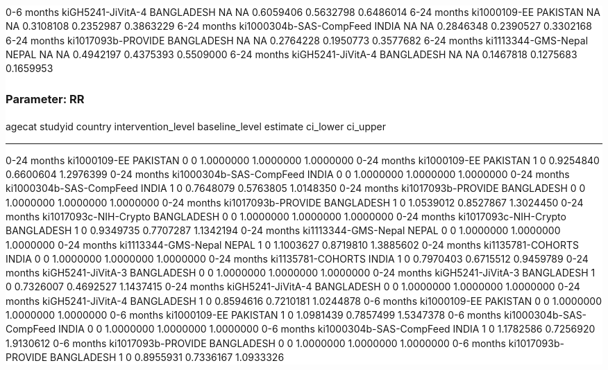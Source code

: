 0-6 months    kiGH5241-JiVitA-4         BANGLADESH   NA                   NA                0.6059406   0.5632798   0.6486014
6-24 months   ki1000109-EE              PAKISTAN     NA                   NA                0.3108108   0.2352987   0.3863229
6-24 months   ki1000304b-SAS-CompFeed   INDIA        NA                   NA                0.2846348   0.2390527   0.3302168
6-24 months   ki1017093b-PROVIDE        BANGLADESH   NA                   NA                0.2764228   0.1950773   0.3577682
6-24 months   ki1113344-GMS-Nepal       NEPAL        NA                   NA                0.4942197   0.4375393   0.5509000
6-24 months   kiGH5241-JiVitA-4         BANGLADESH   NA                   NA                0.1467818   0.1275683   0.1659953


### Parameter: RR


agecat        studyid                   country      intervention_level   baseline_level     estimate    ci_lower    ci_upper
------------  ------------------------  -----------  -------------------  ---------------  ----------  ----------  ----------
0-24 months   ki1000109-EE              PAKISTAN     0                    0                 1.0000000   1.0000000   1.0000000
0-24 months   ki1000109-EE              PAKISTAN     1                    0                 0.9254840   0.6600604   1.2976399
0-24 months   ki1000304b-SAS-CompFeed   INDIA        0                    0                 1.0000000   1.0000000   1.0000000
0-24 months   ki1000304b-SAS-CompFeed   INDIA        1                    0                 0.7648079   0.5763805   1.0148350
0-24 months   ki1017093b-PROVIDE        BANGLADESH   0                    0                 1.0000000   1.0000000   1.0000000
0-24 months   ki1017093b-PROVIDE        BANGLADESH   1                    0                 1.0539012   0.8527867   1.3024450
0-24 months   ki1017093c-NIH-Crypto     BANGLADESH   0                    0                 1.0000000   1.0000000   1.0000000
0-24 months   ki1017093c-NIH-Crypto     BANGLADESH   1                    0                 0.9349735   0.7707287   1.1342194
0-24 months   ki1113344-GMS-Nepal       NEPAL        0                    0                 1.0000000   1.0000000   1.0000000
0-24 months   ki1113344-GMS-Nepal       NEPAL        1                    0                 1.1003627   0.8719810   1.3885602
0-24 months   ki1135781-COHORTS         INDIA        0                    0                 1.0000000   1.0000000   1.0000000
0-24 months   ki1135781-COHORTS         INDIA        1                    0                 0.7970403   0.6715512   0.9459789
0-24 months   kiGH5241-JiVitA-3         BANGLADESH   0                    0                 1.0000000   1.0000000   1.0000000
0-24 months   kiGH5241-JiVitA-3         BANGLADESH   1                    0                 0.7326007   0.4692527   1.1437415
0-24 months   kiGH5241-JiVitA-4         BANGLADESH   0                    0                 1.0000000   1.0000000   1.0000000
0-24 months   kiGH5241-JiVitA-4         BANGLADESH   1                    0                 0.8594616   0.7210181   1.0244878
0-6 months    ki1000109-EE              PAKISTAN     0                    0                 1.0000000   1.0000000   1.0000000
0-6 months    ki1000109-EE              PAKISTAN     1                    0                 1.0981439   0.7857499   1.5347378
0-6 months    ki1000304b-SAS-CompFeed   INDIA        0                    0                 1.0000000   1.0000000   1.0000000
0-6 months    ki1000304b-SAS-CompFeed   INDIA        1                    0                 1.1782586   0.7256920   1.9130612
0-6 months    ki1017093b-PROVIDE        BANGLADESH   0                    0                 1.0000000   1.0000000   1.0000000
0-6 months    ki1017093b-PROVIDE        BANGLADESH   1                    0                 0.8955931   0.7336167   1.0933326